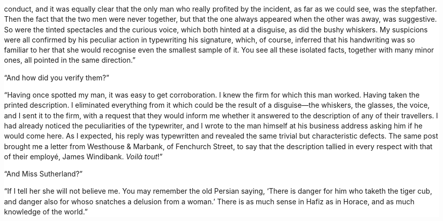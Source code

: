 conduct, and it was equally clear that the only man who really
profited by the incident, as far as we could see, was the
stepfather. Then the fact that the two men were never together,
but that the one always appeared when the other was away, was
suggestive. So were the tinted spectacles and the curious voice,
which both hinted at a disguise, as did the bushy whiskers. My
suspicions were all confirmed by his peculiar action in
typewriting his signature, which, of course, inferred that his
handwriting was so familiar to her that she would recognise even
the smallest sample of it. You see all these isolated facts,
together with many minor ones, all pointed in the same
direction.”
</p><p>
“And how did you verify them?”
</p><p>
“Having once spotted my man, it was easy to get corroboration. I
knew the firm for which this man worked. Having taken the printed
description. I eliminated everything from it which could be the
result of a disguise—the whiskers, the glasses, the voice, and I
sent it to the firm, with a request that they would inform me
whether it answered to the description of any of their
travellers. I had already noticed the peculiarities of the
typewriter, and I wrote to the man himself at his business
address asking him if he would come here. As I expected, his
reply was typewritten and revealed the same trivial but
characteristic defects. The same post brought me a letter from
Westhouse &amp; Marbank, of Fenchurch Street, to say that the
description tallied in every respect with that of their employé,
James Windibank. <i>Voilà tout</i>!”
</p><p>
“And Miss Sutherland?”
</p><p>
“If I tell her she will not believe me. You may remember the old
Persian saying, ‘There is danger for him who taketh the tiger
cub, and danger also for whoso snatches a delusion from a woman.’
There is as much sense in Hafiz as in Horace, and as much
knowledge of the world.”


</p>
